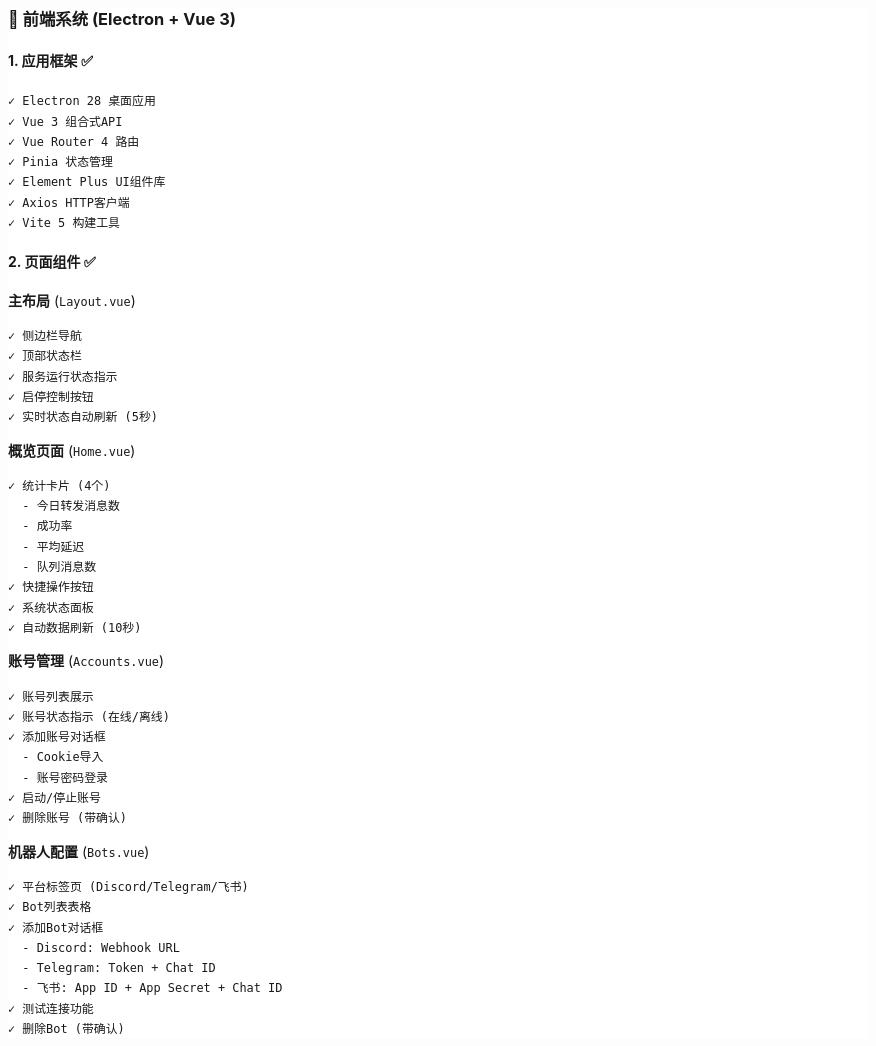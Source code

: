 
### 🎨 前端系统 (Electron + Vue 3)

#### 1. 应用框架 ✅
```
✓ Electron 28 桌面应用
✓ Vue 3 组合式API
✓ Vue Router 4 路由
✓ Pinia 状态管理
✓ Element Plus UI组件库
✓ Axios HTTP客户端
✓ Vite 5 构建工具
```

#### 2. 页面组件 ✅

**主布局** (`Layout.vue`)
```
✓ 侧边栏导航
✓ 顶部状态栏
✓ 服务运行状态指示
✓ 启停控制按钮
✓ 实时状态自动刷新 (5秒)
```

**概览页面** (`Home.vue`)
```
✓ 统计卡片 (4个)
  - 今日转发消息数
  - 成功率
  - 平均延迟
  - 队列消息数
✓ 快捷操作按钮
✓ 系统状态面板
✓ 自动数据刷新 (10秒)
```

**账号管理** (`Accounts.vue`)
```
✓ 账号列表展示
✓ 账号状态指示 (在线/离线)
✓ 添加账号对话框
  - Cookie导入
  - 账号密码登录
✓ 启动/停止账号
✓ 删除账号 (带确认)
```

**机器人配置** (`Bots.vue`)
```
✓ 平台标签页 (Discord/Telegram/飞书)
✓ Bot列表表格
✓ 添加Bot对话框
  - Discord: Webhook URL
  - Telegram: Token + Chat ID
  - 飞书: App ID + App Secret + Chat ID
✓ 测试连接功能
✓ 删除Bot (带确认)
```
